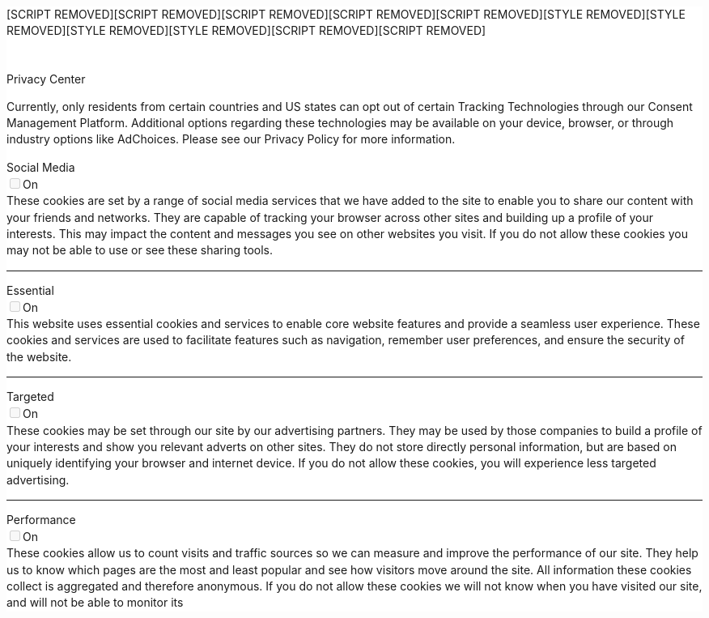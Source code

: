 <meta id="google-signin-meta" name="google-signin-client_id" content="275906274807-b4eqbdqr511u9msdpj8mh0pf77fcciv7.apps.googleusercontent.com">[SCRIPT REMOVED][SCRIPT REMOVED][SCRIPT REMOVED][SCRIPT REMOVED][SCRIPT REMOVED][STYLE REMOVED][STYLE REMOVED][STYLE REMOVED][STYLE REMOVED][SCRIPT REMOVED][SCRIPT REMOVED]</head><body class="stackednavigation-site-navigation fixed-header-large-logo-nav-variation pri_0c9108a4-c844-4651-9634-e03e2834c74f fides-overlay-modal-link-shown"><div id="fides-overlay" class="fides-overlay"><div id="fides-overlay-wrapper" tabindex="-1"><div id="fides-modal" role="alertdialog" aria-hidden="true" aria-labelledby="fides-modal-title" class="fides-modal-container" aria-modal="true" tabindex="-1"><div class="fides-modal-overlay"></div><div role="document" class="fides-modal-content"><div class="fides-modal-header"><div></div><button type="button" aria-label="Close modal" class="fides-close-button" style="visibility: hidden;"><svg xmlns="http://www.w3.org/2000/svg" width="16" height="16" fill="none"><path fill="#2D3748" d="m8 7.057 3.3-3.3.943.943-3.3 3.3 3.3 3.3-.943.943-3.3-3.3-3.3 3.3-.943-.943 3.3-3.3-3.3-3.3.943-.943 3.3 3.3Z"></path></svg></button></div><div id="fides-consent-content"><div class="fides-modal-body"><div role="heading" aria-level="1" id="fides-modal-title" class="fides-modal-title">Privacy Center</div><p class="fides-modal-description"><div><span>Currently, only residents from certain countries and US states can opt out of certain Tracking Technologies through our Consent Management Platform. Additional options regarding these technologies may be available on your device, browser, or through industry options like AdChoices. Please see our Privacy Policy for more information.</span></div></p><div><div class="fides-modal-notices"><div><div><div class="fides-notice-toggle"><div class="fides-notice-toggle-title"><span role="button" tabindex="0" aria-expanded="false" aria-controls="social_media" class="fides-notice-toggle-trigger"><span class="fides-flex-center fides-justify-space-between">Social Media</span></span><span class="fides-notice-toggle-controls"><div class="fides-toggle"><input type="checkbox" name="social_media" aria-label="Social Media" role="switch" disabled="" class="fides-toggle-input"><span class="fides-toggle-display">On</span></div></span></div><div id="social_media" class="fides-disclosure-hidden">These cookies are set by a range of social media services that we have added to the site to enable you to share our content with your friends and networks. They are capable of tracking your browser across other sites and building up a profile of your interests. This may impact the content and messages you see on other websites you visit.  If you do not allow these cookies you may not be able to use or see these sharing tools.</div></div><hr class="fides-divider"></div><div><div class="fides-notice-toggle"><div class="fides-notice-toggle-title"><span role="button" tabindex="0" aria-expanded="false" aria-controls="essential" class="fides-notice-toggle-trigger"><span class="fides-flex-center fides-justify-space-between">Essential</span></span><span class="fides-notice-toggle-controls"><div class="fides-toggle"><input type="checkbox" name="essential" aria-label="Essential" role="switch" disabled="" class="fides-toggle-input"><span class="fides-toggle-display">On</span></div></span></div><div id="essential" class="fides-disclosure-hidden">This website uses essential cookies and services to enable core website features and provide a seamless user experience. These cookies and services are used to facilitate features such as navigation, remember user preferences, and ensure the security of the website.</div></div><hr class="fides-divider"></div><div><div class="fides-notice-toggle"><div class="fides-notice-toggle-title"><span role="button" tabindex="0" aria-expanded="false" aria-controls="sales_sharing_targeted_advertising" class="fides-notice-toggle-trigger"><span class="fides-flex-center fides-justify-space-between">Targeted</span></span><span class="fides-notice-toggle-controls"><div class="fides-toggle"><input type="checkbox" name="sales_sharing_targeted_advertising" aria-label="Targeted" role="switch" disabled="" class="fides-toggle-input"><span class="fides-toggle-display">On</span></div></span></div><div id="sales_sharing_targeted_advertising" class="fides-disclosure-hidden">These cookies may be set through our site by our advertising partners. They may be used by those companies to build a profile of your interests and show you relevant adverts on other sites. They do not store directly personal information, but are based on uniquely identifying your browser and internet device. If you do not allow these cookies, you will experience less targeted advertising.</div></div><hr class="fides-divider"></div><div><div class="fides-notice-toggle"><div class="fides-notice-toggle-title"><span role="button" tabindex="0" aria-expanded="false" aria-controls="analytics" class="fides-notice-toggle-trigger"><span class="fides-flex-center fides-justify-space-between">Performance</span></span><span class="fides-notice-toggle-controls"><div class="fides-toggle"><input type="checkbox" name="analytics" aria-label="Performance" role="switch" disabled="" class="fides-toggle-input"><span class="fides-toggle-display">On</span></div></span></div><div id="analytics" class="fides-disclosure-hidden">These cookies allow us to count visits and traffic sources so we can measure and improve the performance of our site. They help us to know which pages are the most and least popular and see how visitors move around the site. All information these cookies collect is aggregated and therefore anonymous. If you do not allow these cookies we will not know when you have visited our site, and will not be able to monitor its